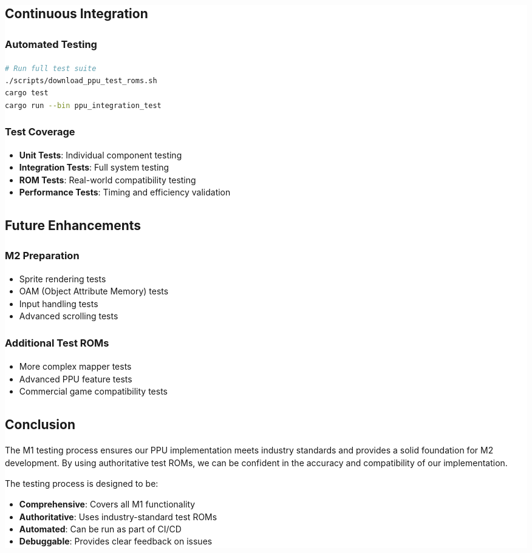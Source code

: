## Continuous Integration

### Automated Testing

```bash
# Run full test suite
./scripts/download_ppu_test_roms.sh
cargo test
cargo run --bin ppu_integration_test
```

### Test Coverage

- **Unit Tests**: Individual component testing
- **Integration Tests**: Full system testing
- **ROM Tests**: Real-world compatibility testing
- **Performance Tests**: Timing and efficiency validation

## Future Enhancements

### M2 Preparation
- Sprite rendering tests
- OAM (Object Attribute Memory) tests
- Input handling tests
- Advanced scrolling tests

### Additional Test ROMs
- More complex mapper tests
- Advanced PPU feature tests
- Commercial game compatibility tests

## Conclusion

The M1 testing process ensures our PPU implementation meets industry standards and provides a solid foundation for M2 development. By using authoritative test ROMs, we can be confident in the accuracy and compatibility of our implementation.

The testing process is designed to be:
- **Comprehensive**: Covers all M1 functionality
- **Authoritative**: Uses industry-standard test ROMs
- **Automated**: Can be run as part of CI/CD
- **Debuggable**: Provides clear feedback on issues
